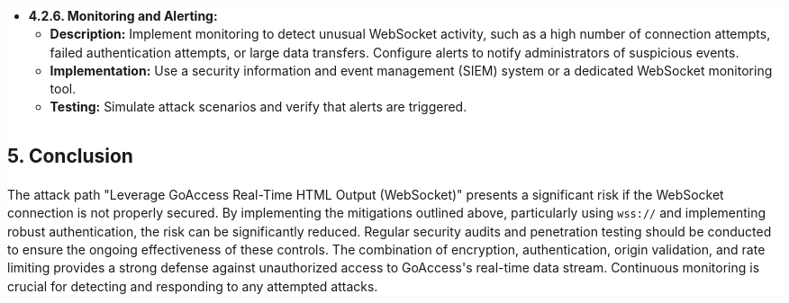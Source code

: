 * **4.2.6. Monitoring and Alerting:**
    * **Description:** Implement monitoring to detect unusual WebSocket activity, such as a high number of connection attempts, failed authentication attempts, or large data transfers. Configure alerts to notify administrators of suspicious events.
    * **Implementation:** Use a security information and event management (SIEM) system or a dedicated WebSocket monitoring tool.
    * **Testing:** Simulate attack scenarios and verify that alerts are triggered.

## 5. Conclusion

The attack path "Leverage GoAccess Real-Time HTML Output (WebSocket)" presents a significant risk if the WebSocket connection is not properly secured.  By implementing the mitigations outlined above, particularly using `wss://` and implementing robust authentication, the risk can be significantly reduced.  Regular security audits and penetration testing should be conducted to ensure the ongoing effectiveness of these controls.  The combination of encryption, authentication, origin validation, and rate limiting provides a strong defense against unauthorized access to GoAccess's real-time data stream. Continuous monitoring is crucial for detecting and responding to any attempted attacks.